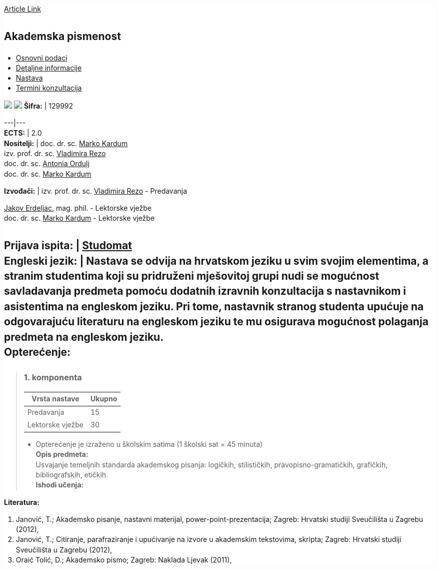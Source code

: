 [Article Link](https://www.fhs.hr/predmet/akapis_a)

## Akademska pismenost
  * [Osnovni podaci](https://www.fhs.hr/predmet/akapis_a#v1id-523727_957240_1_0 "Osnovni podaci")
  * [Detaljne informacije](https://www.fhs.hr/predmet/akapis_a#v1id-523727_957240_1_1 "Detaljne informacije")
  * [Nastava](https://www.fhs.hr/predmet/akapis_a#v1id-523727_957240_1_2 "Nastava")
  * [Termini konzultacija](https://www.fhs.hr/predmet/akapis_a#v1id-523727_957240_1_3 "Termini konzultacija")


[![](https://www.fhs.hr/img/flags/gif/hr.gif)](https://www.fhs.hr/predmet/akapis_a) [![](https://www.fhs.hr/img/flags/gif/gb.gif)](https://www.fhs.hr/en/course/acalit_a)
**Šifra:** |  129992  
  
---|---  
**ECTS:** |  2.0   
**Nositelji:** |  doc. dr. sc. [Marko Kardum](https://www.fhs.hr/djelatnik/marko.kardum)   
izv. prof. dr. sc. [Vladimira Rezo](https://www.fhs.hr/djelatnik/vladimira.rezo)   
doc. dr. sc. [Antonia Ordulj](https://www.fhs.hr/djelatnik/antonia.ordulj)   
doc. dr. sc. [Marko Kardum](https://www.fhs.hr/djelatnik/marko.kardum)   
  
**Izvođači:** |  izv. prof. dr. sc. [Vladimira Rezo](https://www.fhs.hr/djelatnik/vladimira.rezo) - Predavanja  
  
[Jakov Erdeljac](https://www.fhs.hr/djelatnik/jakov.erdeljac), mag. phil. - Lektorske vježbe  
doc. dr. sc. [Marko Kardum](https://www.fhs.hr/djelatnik/marko.kardum) - Lektorske vježbe  
  
**Prijava ispita:** |  [Studomat](http://www.isvu.hr/studomat)  
**Engleski jezik:** |  Nastava se odvija na hrvatskom jeziku u svim svojim elementima, a stranim studentima koji su pridruženi mješovitoj grupi nudi se mogućnost savladavanja predmeta pomoću dodatnih izravnih konzultacija s nastavnikom i asistentima na engleskom jeziku. Pri tome, nastavnik stranog studenta upućuje na odgovarajuću literaturu na engleskom jeziku te mu osigurava mogućnost polaganja predmeta na engleskom jeziku.   
**Opterećenje:**  
---  
> ### 1. komponenta
> | Vrsta nastave | Ukupno  
> ---|---  
> Predavanja | 15  
> Lektorske vježbe | 30  
> * Opterećenje je izraženo u školskim satima (1 školski sat = 45 minuta)   
**Opis predmeta:**  
> Usvajanje temeljnih standarda akademskog pisanja: logičkih, stilističkih, pravopisno-gramatičkih, grafičkih, bibliografskih, etičkih.  
**Ishodi učenja:**  

  
**Literatura:**  
  1. Janović, T.; Akademsko pisanje, nastavni materijal, power-point-prezentacija; Zagreb: Hrvatski studiji Sveučilišta u Zagrebu (2012), 
  2. Janović, T.; Citiranje, parafraziranje i upućivanje na izvore u akademskim tekstovima, skripta; Zagreb: Hrvatski studiji Sveučilišta u Zagrebu (2012), 
  3. Oraić Tolić, D.; Akademsko pismo; Zagreb: Naklada Ljevak (2011), 
